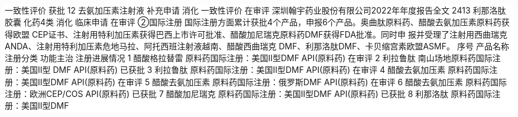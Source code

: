 一致性评价
获批
12
去氨加压素注射液
补充申请
消化
一致性评价
在审评
深圳翰宇药业股份有限公司2022年年度报告全文
2413
利那洛肽胶囊
化药4类
消化
临床申请
在审评
②国际注册
国际注册方面累计获批4个产品，申报6个产品。奥曲肽原料药、醋酸去氨加压素原料药获得欧盟
CEP证书、注射用特利加压素获得巴西上市许可批准、醋酸加尼瑞克原料药DMF获得FDA批准。同时申
报并受理了注射用西曲瑞克ANDA、注射用特利加压素危地马拉、阿托西班注射液越南、醋酸西曲瑞克
DMF、利那洛肽DMF、卡贝缩宫素欧盟ASMF。
序号
产品名称
注册分类
功能主治
注册进展情况
1
醋酸格拉替雷
原料药国际注册：美国II型DMF
API(原料药)
在审评
2
利拉鲁肽
南山场地原料药国际注册：美国II型
DMF
API(原料药)
已获批
3
利拉鲁肽
原料药国际注册：美国II型DMF
API(原料药)
在审评
4
醋酸去氨加压素
原料药国际注册：美国II型DMF
API(原料药)
在审评
5
醋酸去氨加压素
原料药国际注册：俄罗斯DMF
API(原料药)
在审评
6
醋酸去氨加压素
原料药国际注册：欧洲CEP/COS
API(原料药)
已获批
7
醋酸加尼瑞克
原料药国际注册：美国II型DMF
API(原料药)
已获批
8
利那洛肽
原料药国际注册：美国II型DMF